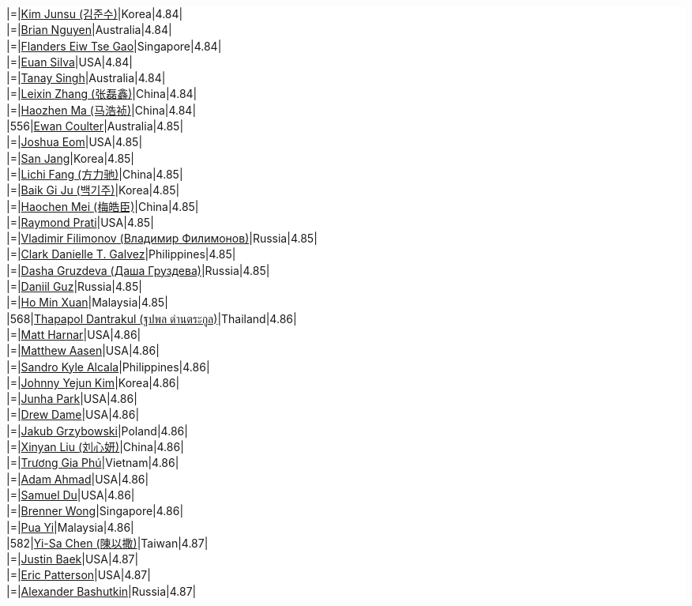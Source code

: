 |=|[Kim Junsu (김준수)](https://www.worldcubeassociation.org/persons/2018JUNS01)|Korea|4.84|  
|=|[Brian Nguyen](https://www.worldcubeassociation.org/persons/2018NGUY37)|Australia|4.84|  
|=|[Flanders Eiw Tse Gao](https://www.worldcubeassociation.org/persons/2019GAOF01)|Singapore|4.84|  
|=|[Euan Silva](https://www.worldcubeassociation.org/persons/2019SILV19)|USA|4.84|  
|=|[Tanay Singh](https://www.worldcubeassociation.org/persons/2019SING23)|Australia|4.84|  
|=|[Leixin Zhang (张磊鑫)](https://www.worldcubeassociation.org/persons/2019ZHAL06)|China|4.84|  
|=|[Haozhen Ma (马浩祯)](https://www.worldcubeassociation.org/persons/2020MAHA01)|China|4.84|  
|556|[Ewan Coulter](https://www.worldcubeassociation.org/persons/2017COUL01)|Australia|4.85|  
|=|[Joshua Eom](https://www.worldcubeassociation.org/persons/2017EOMJ01)|USA|4.85|  
|=|[San Jang](https://www.worldcubeassociation.org/persons/2017JANG03)|Korea|4.85|  
|=|[Lichi Fang (方力驰)](https://www.worldcubeassociation.org/persons/2018FANG03)|China|4.85|  
|=|[Baik Gi Ju (백기주)](https://www.worldcubeassociation.org/persons/2018JUBA01)|Korea|4.85|  
|=|[Haochen Mei (梅皓臣)](https://www.worldcubeassociation.org/persons/2018MEIH02)|China|4.85|  
|=|[Raymond Prati](https://www.worldcubeassociation.org/persons/2018PRAT03)|USA|4.85|  
|=|[Vladimir Filimonov (Владимир Филимонов)](https://www.worldcubeassociation.org/persons/2019FILI05)|Russia|4.85|  
|=|[Clark Danielle T. Galvez](https://www.worldcubeassociation.org/persons/2019GALV07)|Philippines|4.85|  
|=|[Dasha Gruzdeva (Даша Груздева)](https://www.worldcubeassociation.org/persons/2019GRUZ01)|Russia|4.85|  
|=|[Daniil Guz](https://www.worldcubeassociation.org/persons/2019GUZD02)|Russia|4.85|  
|=|[Ho Min Xuan](https://www.worldcubeassociation.org/persons/2019XUAN12)|Malaysia|4.85|  
|568|[Thapapol Dantrakul (ฐปพล ด่านตระกูล)](https://www.worldcubeassociation.org/persons/2009DANT01)|Thailand|4.86|  
|=|[Matt Harnar](https://www.worldcubeassociation.org/persons/2015HARN01)|USA|4.86|  
|=|[Matthew Aasen](https://www.worldcubeassociation.org/persons/2016AASE01)|USA|4.86|  
|=|[Sandro Kyle Alcala](https://www.worldcubeassociation.org/persons/2016ALCA03)|Philippines|4.86|  
|=|[Johnny Yejun Kim](https://www.worldcubeassociation.org/persons/2016KIMJ05)|Korea|4.86|  
|=|[Junha Park](https://www.worldcubeassociation.org/persons/2016PARK23)|USA|4.86|  
|=|[Drew Dame](https://www.worldcubeassociation.org/persons/2017DAME01)|USA|4.86|  
|=|[Jakub Grzybowski](https://www.worldcubeassociation.org/persons/2017GRZY02)|Poland|4.86|  
|=|[Xinyan Liu (刘心妍)](https://www.worldcubeassociation.org/persons/2017LIUX03)|China|4.86|  
|=|[Trương Gia Phú](https://www.worldcubeassociation.org/persons/2017PHUT01)|Vietnam|4.86|  
|=|[Adam Ahmad](https://www.worldcubeassociation.org/persons/2018AHMA02)|USA|4.86|  
|=|[Samuel Du](https://www.worldcubeassociation.org/persons/2018DUSA01)|USA|4.86|  
|=|[Brenner Wong](https://www.worldcubeassociation.org/persons/2018WONG02)|Singapore|4.86|  
|=|[Pua Yi](https://www.worldcubeassociation.org/persons/2018YIPU01)|Malaysia|4.86|  
|582|[Yi-Sa Chen (陳以撒)](https://www.worldcubeassociation.org/persons/2009CHEN04)|Taiwan|4.87|  
|=|[Justin Baek](https://www.worldcubeassociation.org/persons/2015BAEK02)|USA|4.87|  
|=|[Eric Patterson](https://www.worldcubeassociation.org/persons/2016PATT04)|USA|4.87|  
|=|[Alexander Bashutkin](https://www.worldcubeassociation.org/persons/2017BASH04)|Russia|4.87|  